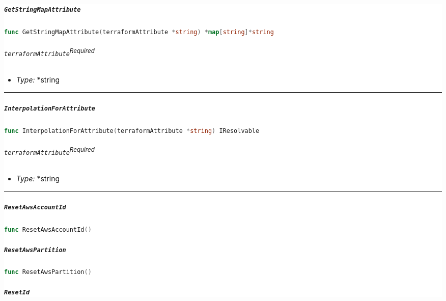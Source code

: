 ##### `GetStringMapAttribute` <a name="GetStringMapAttribute" id="@cdktf/provider-databricks.dataDatabricksAwsCrossaccountPolicy.DataDatabricksAwsCrossaccountPolicy.getStringMapAttribute"></a>

```go
func GetStringMapAttribute(terraformAttribute *string) *map[string]*string
```

###### `terraformAttribute`<sup>Required</sup> <a name="terraformAttribute" id="@cdktf/provider-databricks.dataDatabricksAwsCrossaccountPolicy.DataDatabricksAwsCrossaccountPolicy.getStringMapAttribute.parameter.terraformAttribute"></a>

- *Type:* *string

---

##### `InterpolationForAttribute` <a name="InterpolationForAttribute" id="@cdktf/provider-databricks.dataDatabricksAwsCrossaccountPolicy.DataDatabricksAwsCrossaccountPolicy.interpolationForAttribute"></a>

```go
func InterpolationForAttribute(terraformAttribute *string) IResolvable
```

###### `terraformAttribute`<sup>Required</sup> <a name="terraformAttribute" id="@cdktf/provider-databricks.dataDatabricksAwsCrossaccountPolicy.DataDatabricksAwsCrossaccountPolicy.interpolationForAttribute.parameter.terraformAttribute"></a>

- *Type:* *string

---

##### `ResetAwsAccountId` <a name="ResetAwsAccountId" id="@cdktf/provider-databricks.dataDatabricksAwsCrossaccountPolicy.DataDatabricksAwsCrossaccountPolicy.resetAwsAccountId"></a>

```go
func ResetAwsAccountId()
```

##### `ResetAwsPartition` <a name="ResetAwsPartition" id="@cdktf/provider-databricks.dataDatabricksAwsCrossaccountPolicy.DataDatabricksAwsCrossaccountPolicy.resetAwsPartition"></a>

```go
func ResetAwsPartition()
```

##### `ResetId` <a name="ResetId" id="@cdktf/provider-databricks.dataDatabricksAwsCrossaccountPolicy.DataDatabricksAwsCrossaccountPolicy.resetId"></a>
